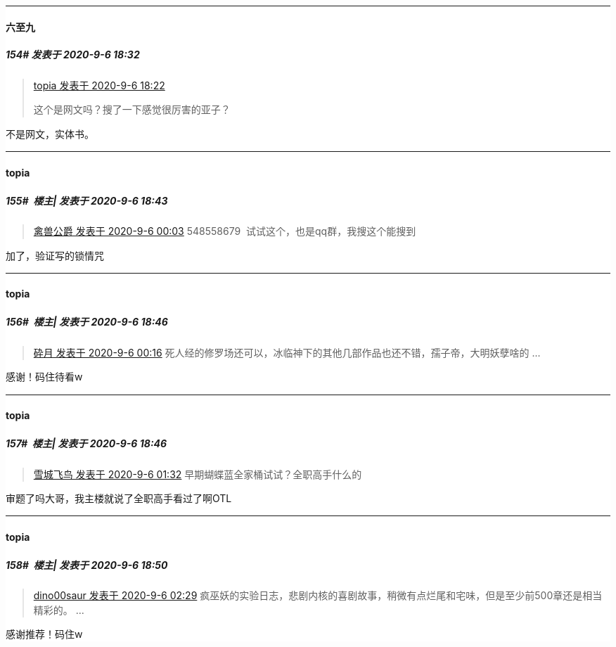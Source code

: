 
-----

####  六至九  
##### 154#       发表于 2020-9-6 18:32


<blockquote><a href="httphttps://bbs.saraba1st.com/2b/forum.php?mod=redirect&amp;goto=findpost&amp;pid=48657798&amp;ptid=1958210" target="_blank">topia 发表于 2020-9-6 18:22</a>

这个是网文吗？搜了一下感觉很厉害的亚子？</blockquote>
不是网文，实体书。


-----

####  topia  
##### 155#         楼主| 发表于 2020-9-6 18:43


<blockquote><a href="httphttps://bbs.saraba1st.com/2b/forum.php?mod=redirect&amp;goto=findpost&amp;pid=48652400&amp;ptid=1958210" target="_blank">禽兽公爵 发表于 2020-9-6 00:03</a>
548558679  试试这个，也是qq群，我搜这个能搜到</blockquote>
加了，验证写的锁情咒


-----

####  topia  
##### 156#         楼主| 发表于 2020-9-6 18:46


<blockquote><a href="httphttps://bbs.saraba1st.com/2b/forum.php?mod=redirect&amp;goto=findpost&amp;pid=48652500&amp;ptid=1958210" target="_blank">砕月 发表于 2020-9-6 00:16</a>
死人经的修罗场还可以，冰临神下的其他几部作品也还不错，孺子帝，大明妖孽啥的 ...</blockquote>
感谢！码住待看w


-----

####  topia  
##### 157#         楼主| 发表于 2020-9-6 18:46


<blockquote><a href="httphttps://bbs.saraba1st.com/2b/forum.php?mod=redirect&amp;goto=findpost&amp;pid=48652932&amp;ptid=1958210" target="_blank">雪城飞鸟 发表于 2020-9-6 01:32</a>
早期蝴蝶蓝全家桶试试？全职高手什么的</blockquote>
审题了吗大哥，我主楼就说了全职高手看过了啊OTL


-----

####  topia  
##### 158#         楼主| 发表于 2020-9-6 18:50


<blockquote><a href="httphttps://bbs.saraba1st.com/2b/forum.php?mod=redirect&amp;goto=findpost&amp;pid=48653099&amp;ptid=1958210" target="_blank">dino00saur 发表于 2020-9-6 02:29</a>
疯巫妖的实验日志，悲剧内核的喜剧故事，稍微有点烂尾和宅味，但是至少前500章还是相当精彩的。 ...</blockquote>
感谢推荐！码住w
